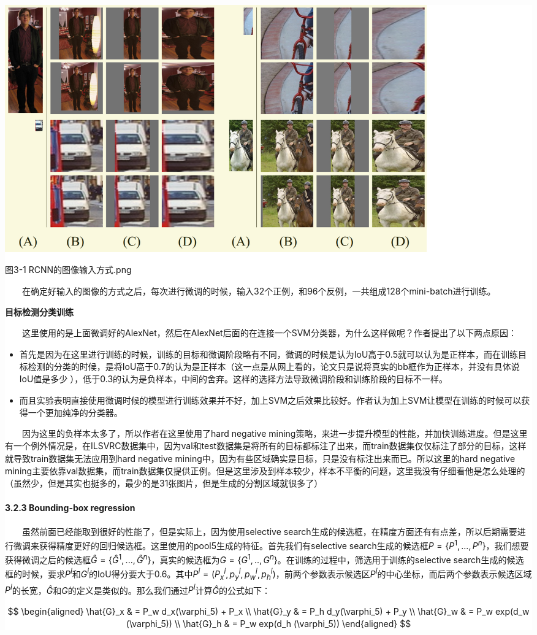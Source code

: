 <img src='img/2020-8-15-RCNN/RCNN的图像输入方式.png' width=80% alt='2020-下半年/img/2020-8-15-RCNN/RCNN的图像输入方式.png'/>
<p>图3-1 RCNN的图像输入方式.png</p>
</div>

&emsp;&emsp;在确定好输入的图像的方式之后，每次进行微调的时候，输入32个正例，和96个反例，一共组成128个mini-batch进行训练。

**目标检测分类训练**

&emsp;&emsp;这里使用的是上面微调好的AlexNet，然后在AlexNet后面的在连接一个SVM分类器，为什么这样做呢？作者提出了以下两点原因：

- 首先是因为在这里进行训练的时候，训练的目标和微调阶段略有不同，微调的时候是认为IoU高于0.5就可以认为是正样本，而在训练目标检测的分类的时候，是将IoU高于0.7的认为是正样本（这一点是从网上看的，论文只是说将真实的bb框作为正样本，并没有具体说IoU值是多少 ），低于0.3的认为是负样本，中间的舍弃。这样的选择方法导致微调阶段和训练阶段的目标不一样。

- 而且实验表明直接使用微调时候的模型进行训练效果并不好，加上SVM之后效果比较好。作者认为加上SVM让模型在训练的时候可以获得一个更加纯净的分类器。

&emsp;&emsp;因为这里的负样本太多了，所以作者在这里使用了hard negative mining策略，来进一步提升模型的性能，并加快训练进度。但是这里有一个例外情况是，在ILSVRC数据集中，因为val和test数据集是将所有的目标都标注了出来，而train数据集仅仅标注了部分的目标，这样就导致train数据集无法应用到hard negative mining中，因为有些区域确实是目标，只是没有标注出来而已。所以这里的hard negative mining主要依靠val数据集，而train数据集仅提供正例。但是这里涉及到样本较少，样本不平衡的问题，这里我没有仔细看他是怎么处理的（虽然少，但是其实也挺多的，最少的是31张图片，但是生成的分割区域就很多了）


#### 3.2.3 Bounding-box regression

&emsp;&emsp;虽然前面已经能取到很好的性能了，但是实际上，因为使用selective search生成的候选框，在精度方面还有有点差，所以后期需要进行微调来获得精度更好的回归候选框。这里使用的pool5生成的特征。首先我们有selective search生成的候选框$P = \{P^1, ..., P^n\}$，我们想要获得微调之后的候选框$\hat{G} = \{ \hat{G}^1, ..., \hat{G}^n\}$，真实的候选框为$G = \{G^1, .., G^n\}$。在训练的过程中，筛选用于训练的selective search生成的候选框的时候，要求$P^i$和$G^i$的IoU得分要大于0.6。其中$P^i = (P^i_x, p^i_y, p^i_w, p^i_h)$，前两个参数表示候选区$P^i$的中心坐标，而后两个参数表示候选区域$P^i$的长宽，$\hat{G}$和$G$的定义是类似的。那么我们通过$P^i$计算$\hat{G}$的公式如下：

$$
\begin{aligned}
\hat{G}_x & = P_w d_x(\varphi_5) + P_x \\
\hat{G}_y & = P_h d_y(\varphi_5) + P_y \\
\hat{G}_w & = P_w exp(d_w (\varphi_5)) \\
\hat{G}_h & = P_w exp(d_h (\varphi_5))
\end{aligned}
$$
